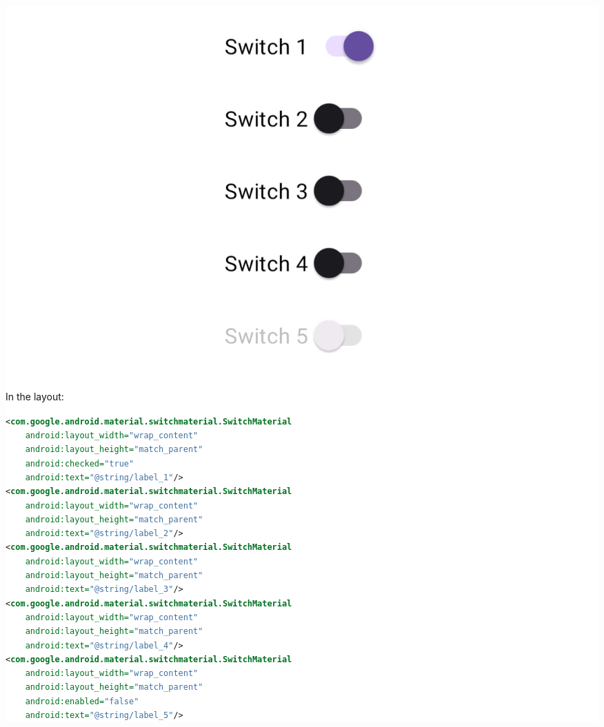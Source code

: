 ![Example of 5 switches, the first one is toggled and the last one is disabled.](assets/switch/switch_example_deprecated.png)

In the layout:

```xml
<com.google.android.material.switchmaterial.SwitchMaterial
    android:layout_width="wrap_content"
    android:layout_height="match_parent"
    android:checked="true"
    android:text="@string/label_1"/>
<com.google.android.material.switchmaterial.SwitchMaterial
    android:layout_width="wrap_content"
    android:layout_height="match_parent"
    android:text="@string/label_2"/>
<com.google.android.material.switchmaterial.SwitchMaterial
    android:layout_width="wrap_content"
    android:layout_height="match_parent"
    android:text="@string/label_3"/>
<com.google.android.material.switchmaterial.SwitchMaterial
    android:layout_width="wrap_content"
    android:layout_height="match_parent"
    android:text="@string/label_4"/>
<com.google.android.material.switchmaterial.SwitchMaterial
    android:layout_width="wrap_content"
    android:layout_height="match_parent"
    android:enabled="false"
    android:text="@string/label_5"/>
```
